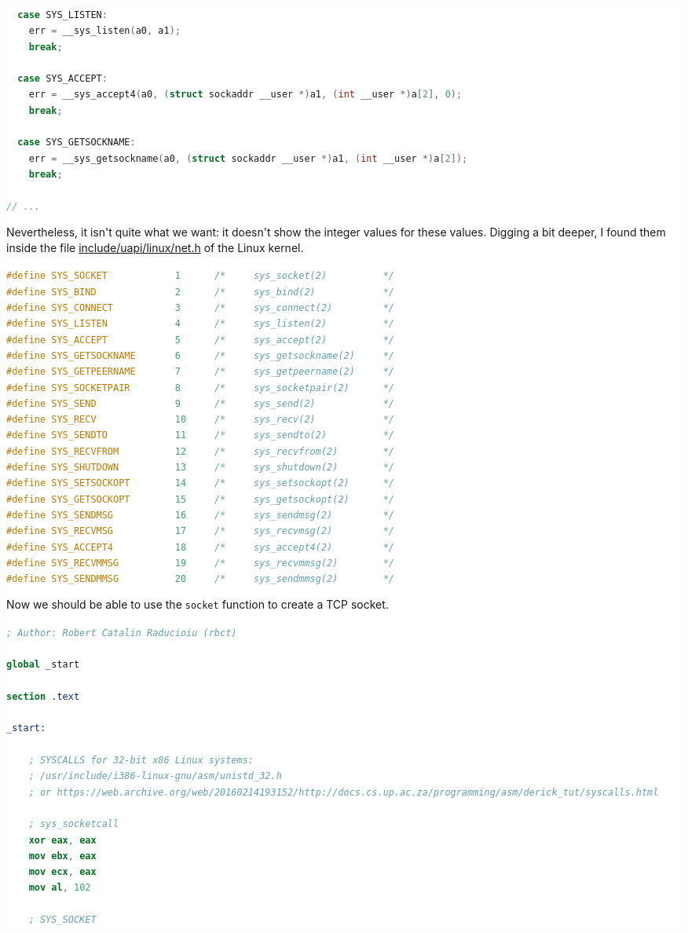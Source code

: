 ```cpp
  case SYS_LISTEN:
    err = __sys_listen(a0, a1);
    break;

  case SYS_ACCEPT:
    err = __sys_accept4(a0, (struct sockaddr __user *)a1, (int __user *)a[2], 0);
    break;

  case SYS_GETSOCKNAME:
    err = __sys_getsockname(a0, (struct sockaddr __user *)a1, (int __user *)a[2]);
    break;

// ...
```

Nevertheless, it isn't quite what we want: it doesn't show the integer values for these values. Digging a bit deeper, I found them inside the file [include/uapi/linux/net.h](https://github.com/torvalds/linux/blob/master/include/uapi/linux/net.h#L27) of the Linux kernel.

```cpp
#define SYS_SOCKET            1      /*     sys_socket(2)          */
#define SYS_BIND              2      /*     sys_bind(2)            */
#define SYS_CONNECT           3      /*     sys_connect(2)         */
#define SYS_LISTEN            4      /*     sys_listen(2)          */
#define SYS_ACCEPT            5      /*     sys_accept(2)          */
#define SYS_GETSOCKNAME       6      /*     sys_getsockname(2)     */
#define SYS_GETPEERNAME       7      /*     sys_getpeername(2)     */
#define SYS_SOCKETPAIR        8      /*     sys_socketpair(2)      */
#define SYS_SEND              9      /*     sys_send(2)            */
#define SYS_RECV              10     /*     sys_recv(2)            */
#define SYS_SENDTO            11     /*     sys_sendto(2)          */
#define SYS_RECVFROM          12     /*     sys_recvfrom(2)        */
#define SYS_SHUTDOWN          13     /*     sys_shutdown(2)        */
#define SYS_SETSOCKOPT        14     /*     sys_setsockopt(2)      */
#define SYS_GETSOCKOPT        15     /*     sys_getsockopt(2)      */
#define SYS_SENDMSG           16     /*     sys_sendmsg(2)         */
#define SYS_RECVMSG           17     /*     sys_recvmsg(2)         */
#define SYS_ACCEPT4           18     /*     sys_accept4(2)         */
#define SYS_RECVMMSG          19     /*     sys_recvmmsg(2)        */
#define SYS_SENDMMSG          20     /*     sys_sendmmsg(2)        */
```

Now we should be able to use the `socket` function to create a TCP socket.

```nasm
; Author: Robert Catalin Raducioiu (rbct)

global _start

section .text

_start:

    ; SYSCALLS for 32-bit x86 Linux systems:
    ; /usr/include/i386-linux-gnu/asm/unistd_32.h
    ; or https://web.archive.org/web/20160214193152/http://docs.cs.up.ac.za/programming/asm/derick_tut/syscalls.html

    ; sys_socketcall
    xor eax, eax
    mov ebx, eax
    mov ecx, eax
    mov al, 102

    ; SYS_SOCKET
```